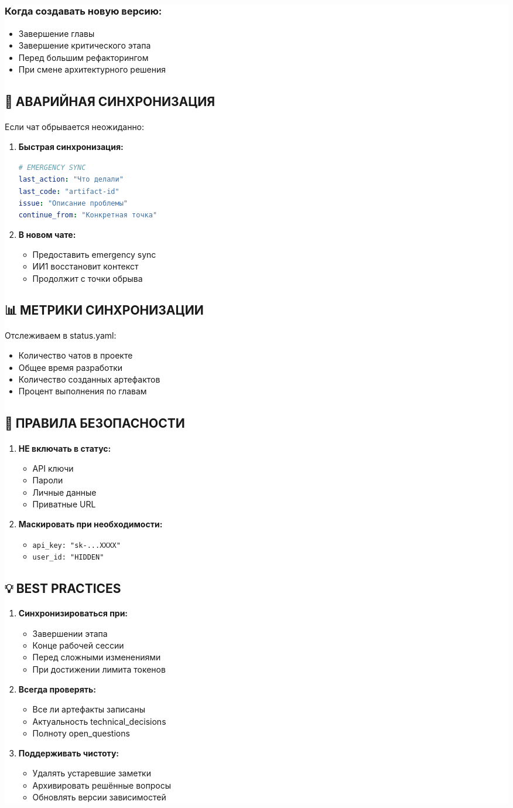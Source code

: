 ### Когда создавать новую версию:
- Завершение главы
- Завершение критического этапа
- Перед большим рефакторингом
- При смене архитектурного решения

## 🚨 АВАРИЙНАЯ СИНХРОНИЗАЦИЯ

Если чат обрывается неожиданно:

1. **Быстрая синхронизация:**
   ```yaml
   # EMERGENCY SYNC
   last_action: "Что делали"
   last_code: "artifact-id"
   issue: "Описание проблемы"
   continue_from: "Конкретная точка"
   ```

2. **В новом чате:**
   - Предоставить emergency sync
   - ИИ1 восстановит контекст
   - Продолжит с точки обрыва

## 📊 МЕТРИКИ СИНХРОНИЗАЦИИ

Отслеживаем в status.yaml:
- Количество чатов в проекте
- Общее время разработки
- Количество созданных артефактов
- Процент выполнения по главам

## 🔐 ПРАВИЛА БЕЗОПАСНОСТИ

1. **НЕ включать в статус:**
   - API ключи
   - Пароли
   - Личные данные
   - Приватные URL

2. **Маскировать при необходимости:**
   - `api_key: "sk-...XXXX"`
   - `user_id: "HIDDEN"`

## 💡 BEST PRACTICES

1. **Синхронизироваться при:**
   - Завершении этапа
   - Конце рабочей сессии
   - Перед сложными изменениями
   - При достижении лимита токенов

2. **Всегда проверять:**
   - Все ли артефакты записаны
   - Актуальность technical_decisions
   - Полноту open_questions

3. **Поддерживать чистоту:**
   - Удалять устаревшие заметки
   - Архивировать решённые вопросы
   - Обновлять версии зависимостей